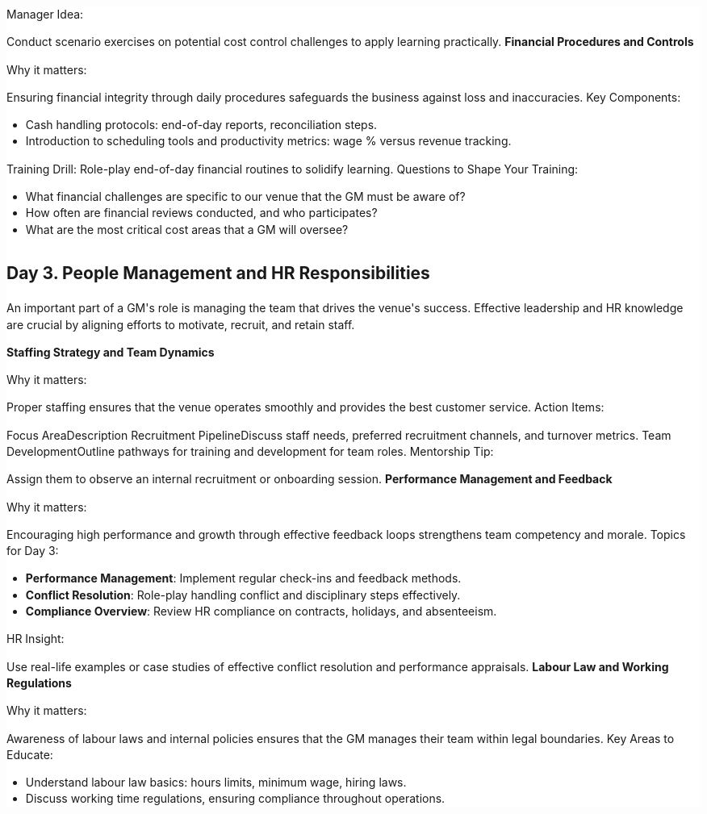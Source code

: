  Manager Idea:

Conduct scenario exercises on potential cost control challenges to apply learning practically. **Financial Procedures and Controls**

 Why it matters:

Ensuring financial integrity through daily procedures safeguards the business against loss and inaccuracies. Key Components:

 - Cash handling protocols: end-of-day reports, reconciliation steps.
- Introduction to scheduling tools and productivity metrics: wage % versus revenue tracking.

 Training Drill:
Role-play end-of-day financial routines to solidify learning. Questions to Shape Your Training:

 - What financial challenges are specific to our venue that the GM must be aware of?
- How often are financial reviews conducted, and who participates?
- What are the most critical cost areas that a GM will oversee?

 ## Day 3. People Management and HR Responsibilities

 An important part of a GM's role is managing the team that drives the venue's success. Effective leadership and HR knowledge are crucial by aligning efforts to motivate, recruit, and retain staff.

 **Staffing Strategy and Team Dynamics**

 Why it matters:

Proper staffing ensures that the venue operates smoothly and provides the best customer service. Action Items:

   Focus AreaDescription  Recruitment PipelineDiscuss staff needs, preferred recruitment channels, and turnover metrics.  Team DevelopmentOutline pathways for training and development for team roles.   Mentorship Tip:

Assign them to observe an internal recruitment or onboarding session. **Performance Management and Feedback**

 Why it matters:

Encouraging high performance and growth through effective feedback loops strengthens team competency and morale. Topics for Day 3:

 - **Performance Management**: Implement regular check-ins and feedback methods.
- **Conflict Resolution**: Role-play handling conflict and disciplinary steps effectively.
- **Compliance Overview**: Review HR compliance on contracts, holidays, and absenteeism.

 HR Insight:

Use real-life examples or case studies of effective conflict resolution and performance appraisals. **Labour Law and Working Regulations**

 Why it matters:

Awareness of labour laws and internal policies ensures that the GM manages their team within legal boundaries. Key Areas to Educate:

 - Understand labour law basics: hours limits, minimum wage, hiring laws.
- Discuss working time regulations, ensuring compliance throughout operations.
